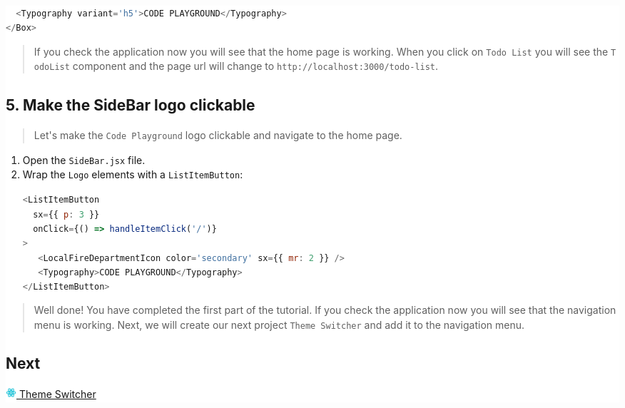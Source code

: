    ```js
     <Typography variant='h5'>CODE PLAYGROUND</Typography>
   </Box>
   ```
   > If you check the application now you will see that the home page is working.
   > When you click on `Todo List` you will see the `TodoList` component
   > and the page url will change to `http://localhost:3000/todo-list`.

## 5. Make the SideBar logo clickable
> Let's make the `Code Playground` logo clickable and navigate to the home page.

1. Open the `SideBar.jsx` file.
2. Wrap the `Logo` elements with a `ListItemButton`: 
   ```js
   <ListItemButton 
     sx={{ p: 3 }}
     onClick={() => handleItemClick('/')}
   >
      <LocalFireDepartmentIcon color='secondary' sx={{ mr: 2 }} />
      <Typography>CODE PLAYGROUND</Typography>
   </ListItemButton>
   ```
   
> Well done! You have completed the first part of the tutorial.
> If you check the application now you will see that the navigation menu is working.
> Next, we will create our next project `Theme Switcher` and add it to the navigation menu.

## Next
[<img src="../imgs/react-icon.png" width="15"/> Theme Switcher](../theme-switcher/README.md)